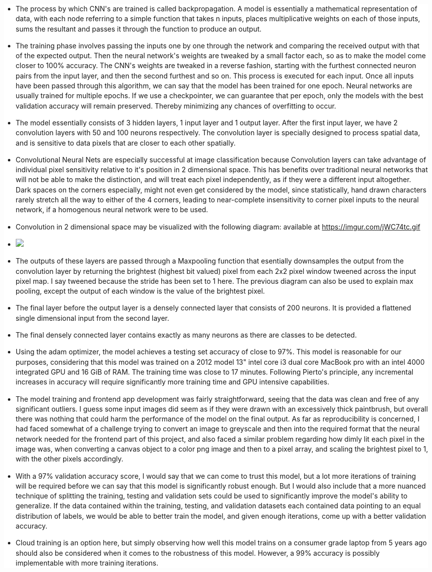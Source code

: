 
* The process by which CNN's are trained is called backpropagation. A model is essentially a mathematical representation of data, with each node referring to a simple function that takes n inputs, places multiplicative weights on each of those inputs, sums the resultant and passes it through the function to produce an output.

* The training phase involves passing the inputs one by one through the network and comparing the received output with that of the expected output. Then the neural network's weights are tweaked by a small factor each, so as to make the model come closer to 100% accuracy. The CNN's weights are tweaked in a reverse fashion, starting with the furthest connected neuron pairs from the input layer, and then the second furthest and so on. This process is executed for each input. Once all inputs have been passed through this algorithm, we can say that the model has been trained for one epoch. Neural networks are usually trained for multiple epochs. If we use a checkpointer, we can guarantee that per epoch, only the models with the best validation accuracy will remain preserved. Thereby minimizing any chances of overfitting to occur.

* The model essentially consists of 3 hidden layers, 1 input layer and 1 output layer. After the first input layer, we have 2 convolution layers with 50 and 100 neurons respectively. The convolution layer is specially designed to process spatial data, and is sensitive to data pixels that are closer to each other spatially.
* Convolutional Neural Nets are especially successful at image classification because Convolution layers can take advantage of individual pixel sensitivity relative to it's position in 2 dimensional space. This has benefits over traditional neural networks that will not be able to make the distinction, and will treat each pixel independently, as if they were a different input altogether. Dark spaces on the corners especially, might not even get considered by the model, since statistically, hand drawn characters rarely stretch all the way to either of the 4 corners, leading to near-complete insensitivity to corner pixel inputs to the neural network, if a homogenous neural network were to be used.
* Convolution in 2 dimensional space may be visualized with the following diagram:  available at 
https://imgur.com/jWC74tc.gif
* ![](https://imgur.com/jWC74tc.gif)

* The outputs of these layers are passed through a Maxpooling function that esentially downsamples the output from the convolution layer by returning the brightest (highest bit valued) pixel from each 2x2 pixel window tweened across the input pixel map. I say tweened because the stride has been set to 1 here. The previous diagram can also be used to explain max pooling, except the output of each window is the value of the brightest pixel.

* The final layer before the output layer is a densely connected layer that consists of 200 neurons. It is provided a flattened single dimensional input from the second layer.

* The final densely connected layer contains exactly as many neurons as there are classes to be detected.
* Using the adam optimizer, the model achieves a testing set accuracy of close to 97%. This model is reasonable for our purposes, considering that this model was trained on a 2012 model 13" intel core i3 dual core MacBook pro with an intel 4000 integrated GPU and 16 GiB of RAM. The training time was close to 17 minutes. Following Pierto's principle, any incremental increases in accuracy will require significantly more training time and GPU intensive capabilities.
* The model training and frontend app development was fairly straightforward, seeing that the data was clean and free of any significant outliers. I guess some input images did seem as if they were drawn with an excessively thick paintbrush, but overall there was nothing that could harm the performance of the model on the final output. As far as reproducibility is concerned, I had faced somewhat of a challenge trying to convert an image to greyscale and then into the required format that the neural network needed for the frontend part of this project, and also faced a similar problem regarding how dimly lit each pixel in the image was, when converting a canvas object to a color png image and then to a pixel array, and scaling the brightest pixel to 1, with the other pixels accordingly. 
* With a 97% validation accuracy score, I would say that we can come to trust this model, but a lot more iterations of training will be required before we can say that this model is significantly robust enough. But I would also include that a more nuanced technique of splitting the training, testing and validation sets could be used to significantly improve the model's ability to generalize. If the data contained within the training, testing, and validation datasets each contained data pointing to an equal distribution of labels, we would be able to better train the model, and given enough iterations, come up with a better validation accuracy.
* Cloud training is an option here, but simply observing how well this model trains on a consumer grade laptop from 5 years ago should also be considered when it comes to the robustness of this model. However, a 99% accuracy is possibly implementable with more training iterations.
